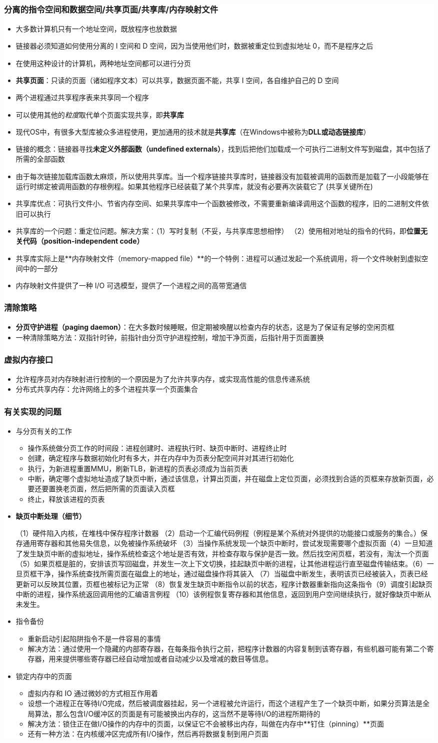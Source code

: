 ### 分离的指令空间和数据空间/共享页面/共享库/内存映射文件

- 大多数计算机只有一个地址空间，既放程序也放数据
- 链接器必须知道如何使用分离的 I 空间和 D 空间，因为当使用他们时，数据被重定位到虚拟地址 0，而不是程序之后
- 在使用这种设计的计算机，两种地址空间都可以进行分页

- **共享页面**：只读的页面（诸如程序文本）可以共享，数据页面不能，共享 I 空间，各自维护自己的 D 空间
- 两个进程通过共享程序表来共享同一个程序
- 可以使用其他的*粒度*取代单个页面实现共享，即**共享库**
- 现代OS中，有很多大型库被众多进程使用，更加通用的技术就是**共享库**（在Windows中被称为**DLL或动态链接库**）
- 链接的概念：链接器寻找**未定义外部函数（undefined externals）**，找到后把他们加载成一个可执行二进制文件写到磁盘，其中包括了所需的全部函数
- 由于每次链接加载库函数太麻烦，所以使用共享库。当一个程序链接共享库时，链接器没有加载被调用的函数而是加载了一小段能够在运行时绑定被调用函数的存根例程。如果其他程序已经装载了某个共享库，就没有必要再次装载它了 (共享关键所在)
- 共享库优点：可执行文件小、节省内存空间、如果共享库中一个函数被修改，不需要重新编译调用这个函数的程序，旧的二进制文件依旧可以执行
- 共享库的一个问题：重定位问题。解决方案：（1）写时复制（不妥，与共享库思想相悖） （2）使用相对地址的指令的代码，即**位置无关代码（position-independent code）**
- 共享库实际上是**内存映射文件（memory-mapped file）**的一个特例：进程可以通过发起一个系统调用，将一个文件映射到虚拟空间中的一部分
- 内存映射文件提供了一种 I/O 可选模型，提供了一个进程之间的高带宽通信

### 清除策略
- **分页守护进程（paging daemon）**：在大多数时候睡眠，但定期被唤醒以检查内存的状态，这是为了保证有足够的空闲页框
- 一种清除策略方法：双指针时钟，前指针由分页守护进程控制，增加干净页面，后指针用于页面置换

### 虚拟内存接口

- 允许程序员对内存映射进行控制的一个原因是为了允许共享内存，或实现高性能的信息传递系统
- 分布式共享内存：允许网络上的多个进程共享一个页面集合

### 有关实现的问题

- 与分页有关的工作

  - 操作系统做分页工作的时间段：进程创建时、进程执行时、缺页中断时、进程终止时
  - 创建，确定程序与数据初始化时有多大，并在内存中为页表分配空间并对其进行初始化
  - 执行，为新进程重置MMU，刷新TLB，新进程的页表必须成为当前页表
  - 中断，确定哪个虚拟地址造成了缺页中断，通过该信息，计算出页面，并在磁盘上定位页面，必须找到合适的页框来存放新页面，必要还要置换老页面，然后把所需的页面读入页框
  - 终止，释放该进程的页表

- **缺页中断处理（细节）**

  （1）硬件陷入内核，在堆栈中保存程序计数器
  （2）启动一个汇编代码例程（例程是某个系统对外提供的功能接口或服务的集合。）保存通用寄存器和其他易失信息，以免被操作系统破坏
  （3）当操作系统发现一个缺页中断时，尝试发现需要哪个虚拟页面（4）一旦知道了发生缺页中断的虚拟地址，操作系统检查这个地址是否有效，并检查存取与保护是否一致。然后找空闲页框，若没有，淘汰一个页面
  （5）如果页框是脏的，安排该页写回磁盘，并发生一次上下文切换，挂起缺页中断的进程，让其他进程运行直至磁盘传输结束。（6）一旦页框干净，操作系统查找所需页面在磁盘上的地址，通过磁盘操作将其装入
  （7）当磁盘中断发生，表明该页已经被装入，页表已经更新可以反映其位置，页框也被标记为正常
  （8）恢复发生缺页中断指令以前的状态，程序计数器重新指向这条指令（9）调度引起缺页中断的进程，操作系统返回调用他的汇编语言例程
  （10）该例程恢复寄存器和其他信息，返回到用户空间继续执行，就好像缺页中断从未发生。

- 指令备份

  - 重新启动引起陷阱指令不是一件容易的事情
  - 解决方法：通过使用一个隐藏的内部寄存器，在每条指令执行之前，把程序计数器的内容复制到该寄存器，有些机器可能有第二个寄存器，用来提供哪些寄存器已经自动增加或者自动减少以及增减的数目等信息。

- 锁定内存中的页面

  - 虚拟内存和 IO 通过微妙的方式相互作用着
  - 设想一个进程正在等待I/O完成，然后被调度器挂起，另一个进程被允许运行，而这个进程产生了一个缺页中断，如果分页算法是全局算法，那么包含I/O缓冲区的页面是有可能被换出内存的，这当然不是等待I/O的进程所期待的
  - 解决方法：锁住正在做I/O操作的内存中的页面，以保证它不会被移出内存，叫做在内存中**钉住（pinning）**页面
  - 还有一种方法：在内核缓冲区完成所有I/O操作，然后再将数据复制到用户页面
